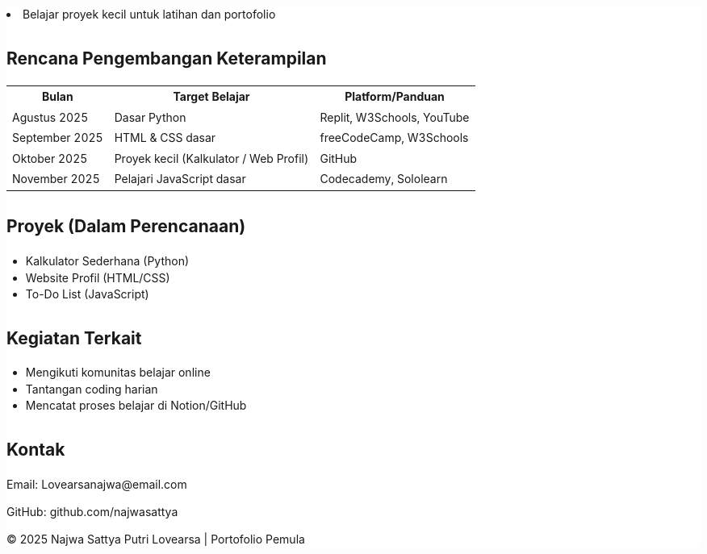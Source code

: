   <li>Belajar proyek kecil untuk latihan dan portofolio</li>
</ul>

<h2>Rencana Pengembangan Keterampilan</h2>
<table>
  <tr>
    <th>Bulan</th>
    <th>Target Belajar</th>
    <th>Platform/Panduan</th>
  </tr>
  <tr>
    <td>Agustus 2025</td>
    <td>Dasar Python</td>
    <td>Replit, W3Schools, YouTube</td>
  </tr>
  <tr>
    <td>September 2025</td>
    <td>HTML & CSS dasar</td>
    <td>freeCodeCamp, W3Schools</td>
  </tr>
  <tr>
    <td>Oktober 2025</td>
    <td>Proyek kecil (Kalkulator / Web Profil)</td>
    <td>GitHub</td>
  </tr>
  <tr>
    <td>November 2025</td>
    <td>Pelajari JavaScript dasar</td>
    <td>Codecademy, Sololearn</td>
  </tr>
</table>

<h2>Proyek (Dalam Perencanaan)</h2>
<ul>
  <li>Kalkulator Sederhana (Python)</li>
  <li>Website Profil (HTML/CSS)</li>
  <li>To-Do List (JavaScript)</li>
</ul>

<h2>Kegiatan Terkait</h2>
<ul>
  <li>Mengikuti komunitas belajar online</li>
  <li>Tantangan coding harian</li>
  <li>Mencatat proses belajar di Notion/GitHub</li>
</ul>

<h2>Kontak</h2>
<p>Email: Lovearsanajwa@email.com</p>
<p>GitHub: github.com/najwasattya</p>

  </div>  <footer>
    &copy; 2025 Najwa Sattya Putri Lovearsa | Portofolio Pemula
  </footer>
</body>
</html>
